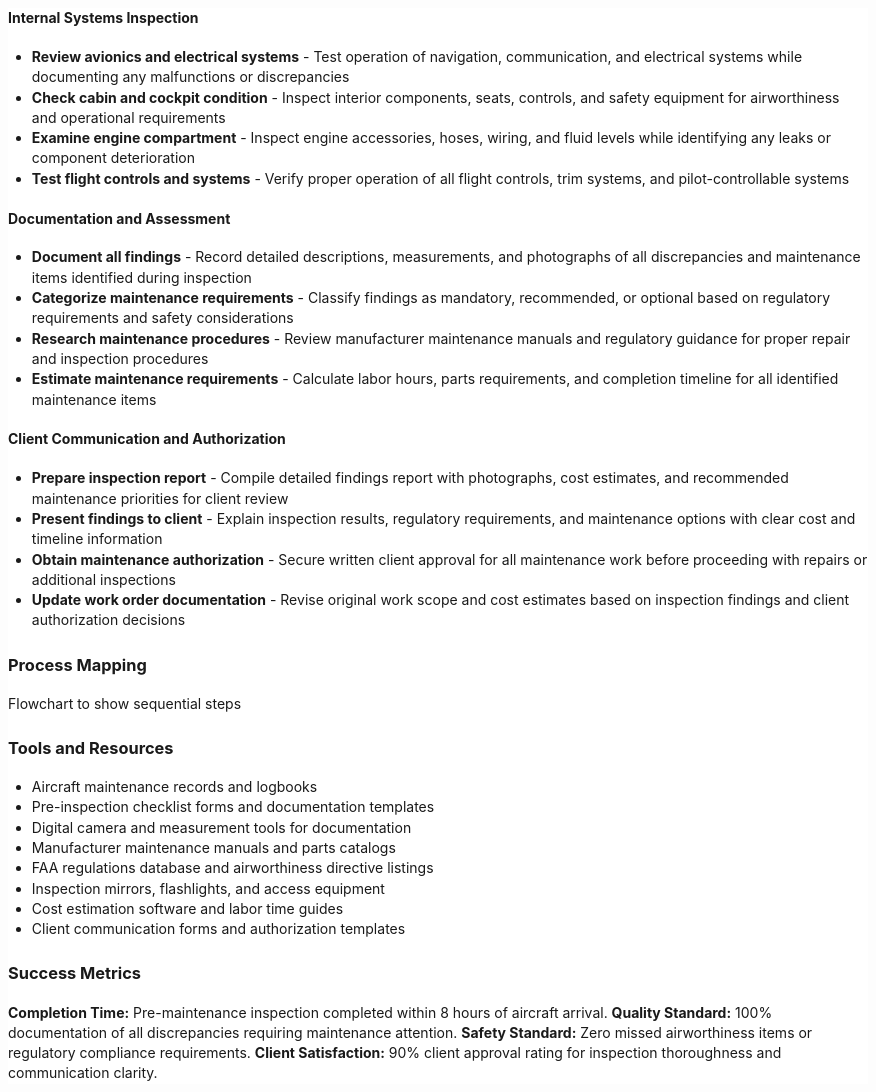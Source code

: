 #### Internal Systems Inspection

- **Review avionics and electrical systems** - Test operation of navigation, communication, and electrical systems while documenting any malfunctions or discrepancies
- **Check cabin and cockpit condition** - Inspect interior components, seats, controls, and safety equipment for airworthiness and operational requirements
- **Examine engine compartment** - Inspect engine accessories, hoses, wiring, and fluid levels while identifying any leaks or component deterioration
- **Test flight controls and systems** - Verify proper operation of all flight controls, trim systems, and pilot-controllable systems

#### Documentation and Assessment

- **Document all findings** - Record detailed descriptions, measurements, and photographs of all discrepancies and maintenance items identified during inspection
- **Categorize maintenance requirements** - Classify findings as mandatory, recommended, or optional based on regulatory requirements and safety considerations
- **Research maintenance procedures** - Review manufacturer maintenance manuals and regulatory guidance for proper repair and inspection procedures
- **Estimate maintenance requirements** - Calculate labor hours, parts requirements, and completion timeline for all identified maintenance items

#### Client Communication and Authorization

- **Prepare inspection report** - Compile detailed findings report with photographs, cost estimates, and recommended maintenance priorities for client review
- **Present findings to client** - Explain inspection results, regulatory requirements, and maintenance options with clear cost and timeline information
- **Obtain maintenance authorization** - Secure written client approval for all maintenance work before proceeding with repairs or additional inspections
- **Update work order documentation** - Revise original work scope and cost estimates based on inspection findings and client authorization decisions

### Process Mapping

Flowchart to show sequential steps

### Tools and Resources

- Aircraft maintenance records and logbooks
- Pre-inspection checklist forms and documentation templates
- Digital camera and measurement tools for documentation
- Manufacturer maintenance manuals and parts catalogs
- FAA regulations database and airworthiness directive listings
- Inspection mirrors, flashlights, and access equipment
- Cost estimation software and labor time guides
- Client communication forms and authorization templates

### Success Metrics

**Completion Time:** Pre-maintenance inspection completed within 8 hours of aircraft arrival.
**Quality Standard:** 100% documentation of all discrepancies requiring maintenance attention.
**Safety Standard:** Zero missed airworthiness items or regulatory compliance requirements.
**Client Satisfaction:** 90% client approval rating for inspection thoroughness and communication clarity.
